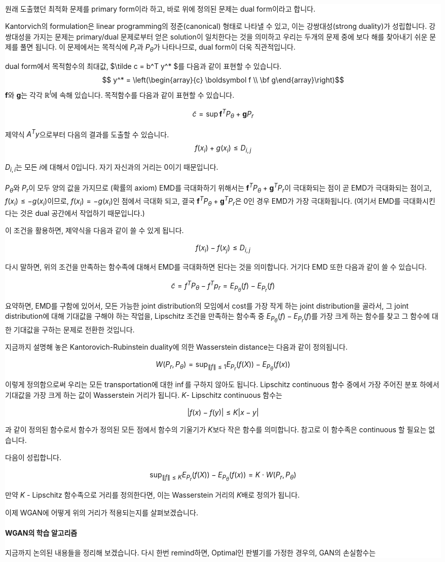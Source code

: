 원래 도출했던 최적화 문제를 primary form이라 하고, 바로 위에 정의된 문제는 dual form이라고 합니다.

Kantorvich의 formulation은 linear programming의 정준(canonical) 형태로 나타낼 수 있고, 이는 강쌍대성(strong duality)가 성립합니다. 강쌍대성을 가지는 문제는 primary/dual 문제로부터 얻은 solution이 일치한다는 것을 의미하고 우리는 두개의 문제 중에 보다 해를 찾아내기 쉬운 문제를 풀면 됩니다. 이 문제에서는 목적식에 $P_r$과 $P_\theta$가 나타나므로, dual form이 더욱 직관적입니다.



dual form에서 목적함수의 최대값, $\tilde c  = b^T y^* $를 다음과 같이 표현할 수 있습니다.
$$ y^* = \left(\begin{array}{c} \boldsymbol f \\ \bf g\end{array}\right)$$
$\boldsymbol f$와 $\boldsymbol g$는 각각 $\mathbb R^l$에 속해 있습니다. 목적함수를 다음과 같이 표현할 수 있습니다.

$$\tilde c = \sup \boldsymbol f ^T P_\theta + \boldsymbol g P_r$$

제약식 $A^Ty$으로부터 다음의 결과를 도출할 수 있습니다.
$$f(x_i) + g(x_i) \le D_{i,j}$$

$D_{i,i}$는 모든 $i$에 대해서 0입니다. 자기 자신과의 거리는 0이기 때문입니다.

$P_\theta$와 $P_r$이 모두 양의 값을 가지므로 (확률의 axiom) EMD를 극대화하기 위해서는 $\boldsymbol f^T P_\theta + \boldsymbol g^T P_r$이 극대화되는 점이 곧 EMD가 극대화되는 점이고, $f(x_i) \le -g(x_i)$이므로, $f(x_i) = - g(x_i)$인 점에서 극대화 되고, 결국 $\boldsymbol f^T P_\theta + \boldsymbol g^T P_r$은 0인 경우 EMD가 가장 극대화됩니다. (여기서 EMD를 극대화시킨다는 것은 dual 공간에서 작업하기 때문입니다.)



이 조건을 활용하면, 제약식을 다음과 같이 쓸 수 있게 됩니다.

$$ f(x_i) - f(x_j) \le D_{i, j}$$

다시 말하면, 위의 조건을 만족하는 함수족에 대해서 EMD를 극대화하면 된다는 것을 의미합니다. 거기다 EMD 또한 다음과 같이 쓸 수 있습니다.

$$ \tilde c = f^T P_\theta - f^T p_r = E_{P_\theta}(f) - E_{P_r}(f)$$

요약하면, EMD를 구함에 있어서, 모든 가능한 joint distribution의 모임에서 cost를 가장 작게 하는 joint distribution을 골라서, 그 joint distribution에 대해 기대값을 구해야 하는 작업을, Lipschitz 조건을 만족하는 함수족 중 $E_{P_\theta} (f) - E_{P_r}(f)$를 가장 크게 하는 함수를 찾고 그 함수에 대한 기대값을 구하는 문제로 전환한 것입니다.





지금까지 설명해 놓은 Kantorovich-Rubinstein duality에 의한 Wasserstein distance는 다음과 같이 정의됩니다.

$$ W(P_r, P_\theta) = \sup_{\|f\| \le 1} E_{P_r}(f(X)) - E_{P_\theta}(f(x))$$

이렇게 정의함으로써 우리는 모든 transportation에 대한 $\inf$를 구하지 않아도 됩니다. Lipschitz continuous 함수 중에서 가장 주어진 분포 하에서 기대값을 가장 크게 하는 값이 Wasserstein 거리가 됩니다. $K$- Lipschitz continuous 함수는

$$ |f(x) - f(y) | \le K |x - y|$$

과 같이 정의된 함수로서 함수가 정의된 모든 점에서 함수의 기울기가 $K$보다 작은 함수를 의미합니다. 참고로 이 함수족은 continuous 할 필요는 없습니다.

다음이 성립합니다.

$$\sup_{\|f\| \le K} E_{P_r}(f(X)) - E_{P_\theta}(f(x)) =  K\cdot W(P_r, P_\theta) $$

만약 $K$ - Lipschitz 함수족으로 거리를 정의한다면, 이는 Wasserstein 거리의 $K$배로 정의가 됩니다.

이제 WGAN에 어떻게 위의 거리가 적용되는지를 살펴보겠습니다.

#### WGAN의 학습 알고리즘

지금까지 논의된 내용들을 정리해 보겠습니다. 다시 한번 remind하면, Optimal인 판별기를 가정한 경우의, GAN의 손실함수는

